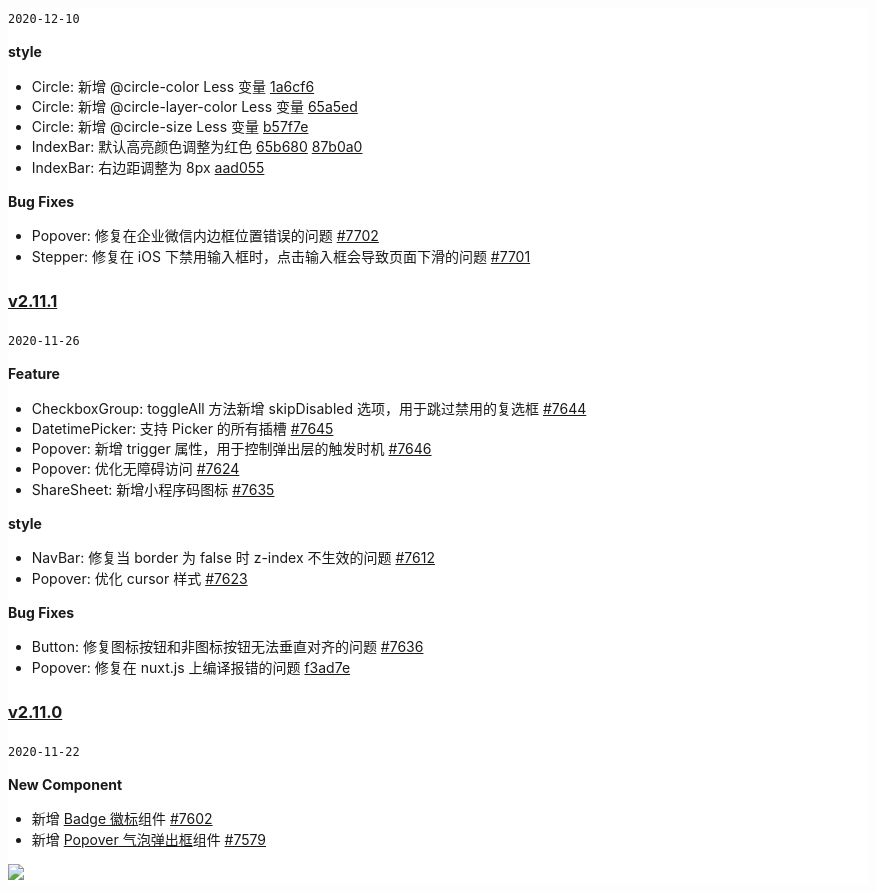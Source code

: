 `2020-12-10`

**style**

- Circle: 新增 @circle-color Less 变量 [1a6cf6](https://github.com/youzan/vant/commit/1a6cf64f548bb19c6bd478db67f2e0a1d7c9a145)
- Circle: 新增 @circle-layer-color Less 变量 [65a5ed](https://github.com/youzan/vant/commit/65a5ed85537b7a406655bd39f7e4f5332d780a82)
- Circle: 新增 @circle-size Less 变量 [b57f7e](https://github.com/youzan/vant/commit/b57f7e9d9810ce95047334f0897899ebddaac6f3)
- IndexBar: 默认高亮颜色调整为红色 [65b680](https://github.com/youzan/vant/commit/65b6807a7e6b8a415b5f228c5d55426cd81a1dfa) [87b0a0](https://github.com/youzan/vant/commit/87b0a034958296a720409ded893e708081c35bc5)
- IndexBar: 右边距调整为 8px [aad055](https://github.com/youzan/vant/commit/aad055906484d8b6c38a9f84a768f09522b13a41)

**Bug Fixes**

- Popover: 修复在企业微信内边框位置错误的问题 [#7702](https://github.com/youzan/vant/issues/7702)
- Stepper: 修复在 iOS 下禁用输入框时，点击输入框会导致页面下滑的问题 [#7701](https://github.com/youzan/vant/issues/7701)

### [v2.11.1](https://github.com/youzan/vant/compare/v2.11.0...v2.11.1)

`2020-11-26`

**Feature**

- CheckboxGroup: toggleAll 方法新增 skipDisabled 选项，用于跳过禁用的复选框 [#7644](https://github.com/youzan/vant/issues/7644)
- DatetimePicker: 支持 Picker 的所有插槽 [#7645](https://github.com/youzan/vant/issues/7645)
- Popover: 新增 trigger 属性，用于控制弹出层的触发时机 [#7646](https://github.com/youzan/vant/issues/7646)
- Popover: 优化无障碍访问 [#7624](https://github.com/youzan/vant/issues/7624)
- ShareSheet: 新增小程序码图标 [#7635](https://github.com/youzan/vant/issues/7635)

**style**

- NavBar: 修复当 border 为 false 时 z-index 不生效的问题 [#7612](https://github.com/youzan/vant/issues/7612)
- Popover: 优化 cursor 样式 [#7623](https://github.com/youzan/vant/issues/7623)

**Bug Fixes**

- Button: 修复图标按钮和非图标按钮无法垂直对齐的问题 [#7636](https://github.com/youzan/vant/issues/7636)
- Popover: 修复在 nuxt.js 上编译报错的问题 [f3ad7e](https://github.com/youzan/vant/commit/f3ad7ed1a77cd2f19001489ea64df0d61429ce33)

### [v2.11.0](https://github.com/youzan/vant/compare/v2.10.14...v2.11.0)

`2020-11-22`

**New Component**

- 新增 [Badge 徽标](#/zh-CN/badge)组件 [#7602](https://github.com/youzan/vant/issues/7602)
- 新增 [Popover 气泡弹出框](#/zh-CN/popover)组件 [#7579](https://github.com/youzan/vant/issues/7579)

![](https://img01.yzcdn.cn/vant/component-preview-1122.png)
